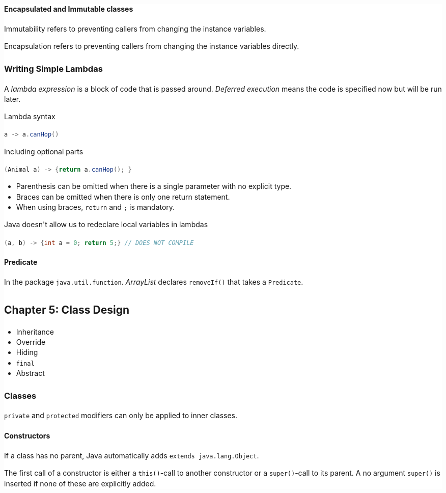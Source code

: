#### Encapsulated and Immutable classes

Immutability refers to preventing callers from changing the instance variables.

Encapsulation refers to preventing callers from changing the instance variables
directly.

### Writing Simple Lambdas

A *lambda expression* is a block of code that is passed around.
*Deferred execution* means the code is specified now but will be run later.

Lambda syntax

```java
a -> a.canHop()
```

Including optional parts

```java
(Animal a) -> {return a.canHop(); }
```

- Parenthesis can be omitted when there is a single parameter with no explicit type.
- Braces can be omitted when there is only one return statement.
- When using braces, `return` and `;` is mandatory.

Java doesn't allow us to redeclare local variables in lambdas

```java
(a, b) -> {int a = 0; return 5;} // DOES NOT COMPILE
```

#### Predicate

In the package `java.util.function`.
*ArrayList* declares `removeIf()` that takes a `Predicate`.

## Chapter 5: Class Design

- Inheritance
- Override
- Hiding
- `final`
- Abstract

### Classes

`private` and `protected` modifiers can only be applied to inner classes.

#### Constructors

If a class has no parent, Java automatically adds `extends java.lang.Object`.

The first call of a constructor is either a `this()`-call to another constructor
or a `super()`-call to its parent. A no argument `super()` is inserted if none
of these are explicitly added.
